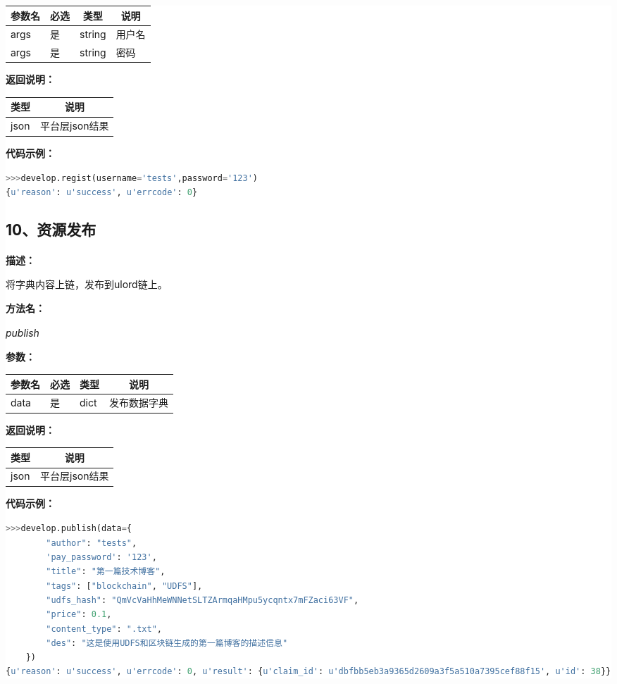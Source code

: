 | 参数名  | 必选   | 类型     | 说明   |
| ---- | ---- | ------ | ---- |
| args | 是    | string | 用户名 |
| args | 是    | string | 密码 |

**返回说明：**

| 类型   | 说明          |
| ---- | ----------- |
| json  | 平台层json结果 |

**代码示例：**

```py
>>>develop.regist(username='tests',password='123')
{u'reason': u'success', u'errcode': 0}
```

## 10、资源发布

**描述：**

将字典内容上链，发布到ulord链上。

**方法名：**

*publish*

**参数：**

| 参数名  | 必选   | 类型     | 说明   |
| ---- | ---- | ------ | ---- |
| data | 是    | dict | 发布数据字典 |

**返回说明：**

| 类型   | 说明          |
| ---- | ----------- |
| json  | 平台层json结果 |

**代码示例：**

```py
>>>develop.publish(data={
        "author": "tests",
        'pay_password': '123',
        "title": "第一篇技术博客",
        "tags": ["blockchain", "UDFS"],
        "udfs_hash": "QmVcVaHhMeWNNetSLTZArmqaHMpu5ycqntx7mFZaci63VF",
        "price": 0.1,
        "content_type": ".txt",
        "des": "这是使用UDFS和区块链生成的第一篇博客的描述信息"
    })
{u'reason': u'success', u'errcode': 0, u'result': {u'claim_id': u'dbfbb5eb3a9365d2609a3f5a510a7395cef88f15', u'id': 38}}
```

